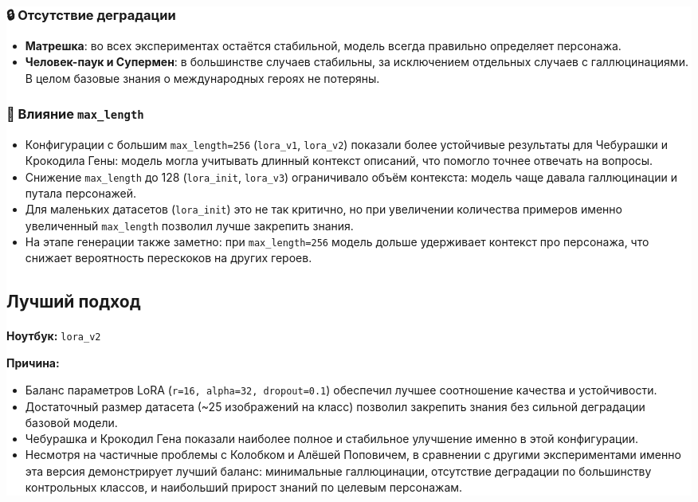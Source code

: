 ### 🔒 Отсутствие деградации

* **Матрешка**: во всех экспериментах остаётся стабильной, модель всегда правильно определяет персонажа.
* **Человек-паук и Супермен**: в большинстве случаев стабильны, за исключением отдельных случаев с галлюцинациями. В целом базовые знания о международных героях не потеряны.

### 📏 Влияние `max_length`

* Конфигурации с большим `max_length=256` (`lora_v1`, `lora_v2`) показали более устойчивые результаты для Чебурашки и Крокодила Гены: модель могла учитывать длинный контекст описаний, что помогло точнее отвечать на вопросы.
* Снижение `max_length` до 128 (`lora_init`, `lora_v3`) ограничивало объём контекста: модель чаще давала галлюцинации и путала персонажей.
* Для маленьких датасетов (`lora_init`) это не так критично, но при увеличении количества примеров именно увеличенный `max_length` позволил лучше закрепить знания.
* На этапе генерации также заметно: при `max_length=256` модель дольше удерживает контекст про персонажа, что снижает вероятность перескоков на других героев.


## Лучший подход

**Ноутбук:** `lora_v2`

**Причина:**

* Баланс параметров LoRA (`r=16, alpha=32, dropout=0.1`) обеспечил лучшее соотношение качества и устойчивости.
* Достаточный размер датасета (\~25 изображений на класс) позволил закрепить знания без сильной деградации базовой модели.
* Чебурашка и Крокодил Гена показали наиболее полное и стабильное улучшение именно в этой конфигурации.
* Несмотря на частичные проблемы с Колобком и Алёшей Поповичем, в сравнении с другими экспериментами именно эта версия демонстрирует лучший баланс: минимальные галлюцинации, отсутствие деградации по большинству контрольных классов, и наибольший прирост знаний по целевым персонажам.

